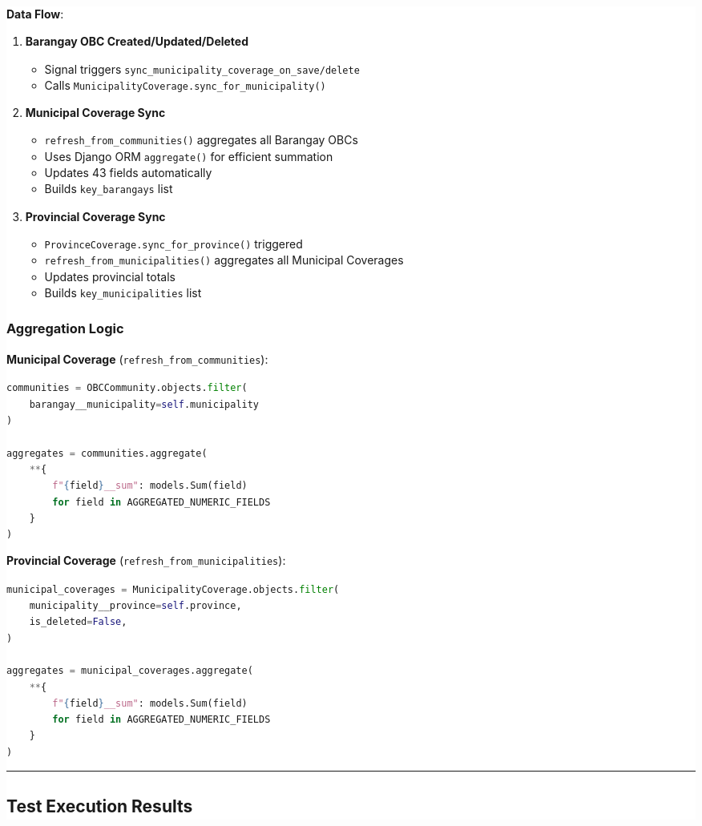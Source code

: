 **Data Flow**:

1. **Barangay OBC Created/Updated/Deleted**
   - Signal triggers `sync_municipality_coverage_on_save/delete`
   - Calls `MunicipalityCoverage.sync_for_municipality()`

2. **Municipal Coverage Sync**
   - `refresh_from_communities()` aggregates all Barangay OBCs
   - Uses Django ORM `aggregate()` for efficient summation
   - Updates 43 fields automatically
   - Builds `key_barangays` list

3. **Provincial Coverage Sync**
   - `ProvinceCoverage.sync_for_province()` triggered
   - `refresh_from_municipalities()` aggregates all Municipal Coverages
   - Updates provincial totals
   - Builds `key_municipalities` list

### Aggregation Logic

**Municipal Coverage** (`refresh_from_communities`):

```python
communities = OBCCommunity.objects.filter(
    barangay__municipality=self.municipality
)

aggregates = communities.aggregate(
    **{
        f"{field}__sum": models.Sum(field)
        for field in AGGREGATED_NUMERIC_FIELDS
    }
)
```

**Provincial Coverage** (`refresh_from_municipalities`):

```python
municipal_coverages = MunicipalityCoverage.objects.filter(
    municipality__province=self.province,
    is_deleted=False,
)

aggregates = municipal_coverages.aggregate(
    **{
        f"{field}__sum": models.Sum(field)
        for field in AGGREGATED_NUMERIC_FIELDS
    }
)
```

---

## Test Execution Results
